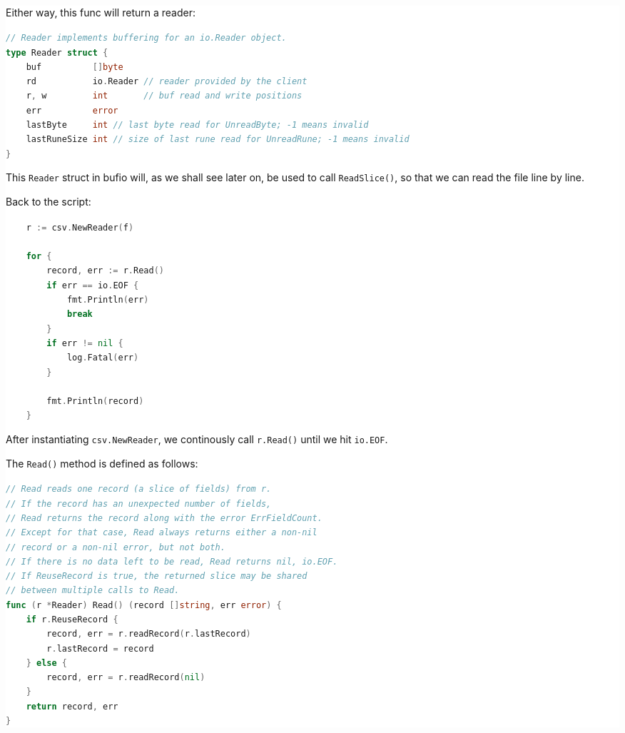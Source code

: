 
Either way, this func will return a reader:

```go
// Reader implements buffering for an io.Reader object.
type Reader struct {
	buf          []byte
	rd           io.Reader // reader provided by the client
	r, w         int       // buf read and write positions
	err          error
	lastByte     int // last byte read for UnreadByte; -1 means invalid
	lastRuneSize int // size of last rune read for UnreadRune; -1 means invalid
}
```

This `Reader` struct in bufio will, as we shall see later on, be used to call `ReadSlice()`, so that we can read the file line by line.

Back to the script:
```go
	r := csv.NewReader(f)

	for {
		record, err := r.Read()
		if err == io.EOF {
            fmt.Println(err)
			break
		}
		if err != nil {
			log.Fatal(err)
		}

		fmt.Println(record)
	}
```

After instantiating `csv.NewReader`, we continously call `r.Read()` until we hit `io.EOF`.

The `Read()` method is defined as follows:

```go
// Read reads one record (a slice of fields) from r.
// If the record has an unexpected number of fields,
// Read returns the record along with the error ErrFieldCount.
// Except for that case, Read always returns either a non-nil
// record or a non-nil error, but not both.
// If there is no data left to be read, Read returns nil, io.EOF.
// If ReuseRecord is true, the returned slice may be shared
// between multiple calls to Read.
func (r *Reader) Read() (record []string, err error) {
	if r.ReuseRecord {
		record, err = r.readRecord(r.lastRecord)
		r.lastRecord = record
	} else {
		record, err = r.readRecord(nil)
	}
	return record, err
}
```
